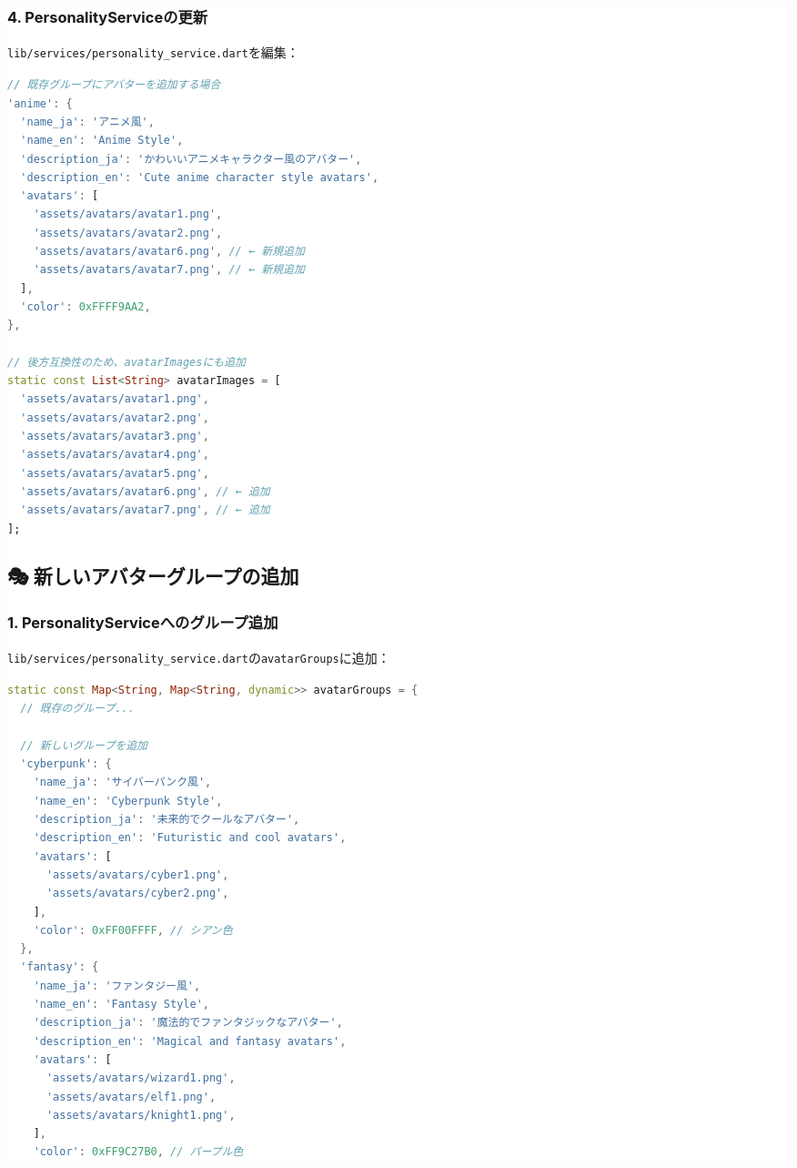 ### 4. PersonalityServiceの更新
`lib/services/personality_service.dart`を編集：

```dart
// 既存グループにアバターを追加する場合
'anime': {
  'name_ja': 'アニメ風',
  'name_en': 'Anime Style',
  'description_ja': 'かわいいアニメキャラクター風のアバター',
  'description_en': 'Cute anime character style avatars',
  'avatars': [
    'assets/avatars/avatar1.png', 
    'assets/avatars/avatar2.png',
    'assets/avatars/avatar6.png', // ← 新規追加
    'assets/avatars/avatar7.png', // ← 新規追加
  ],
  'color': 0xFFFF9AA2,
},

// 後方互換性のため、avatarImagesにも追加
static const List<String> avatarImages = [
  'assets/avatars/avatar1.png',
  'assets/avatars/avatar2.png',
  'assets/avatars/avatar3.png',
  'assets/avatars/avatar4.png',
  'assets/avatars/avatar5.png',
  'assets/avatars/avatar6.png', // ← 追加
  'assets/avatars/avatar7.png', // ← 追加
];
```

## 🎭 新しいアバターグループの追加

### 1. PersonalityServiceへのグループ追加
`lib/services/personality_service.dart`の`avatarGroups`に追加：

```dart
static const Map<String, Map<String, dynamic>> avatarGroups = {
  // 既存のグループ...
  
  // 新しいグループを追加
  'cyberpunk': {
    'name_ja': 'サイバーパンク風',
    'name_en': 'Cyberpunk Style',
    'description_ja': '未来的でクールなアバター',
    'description_en': 'Futuristic and cool avatars',
    'avatars': [
      'assets/avatars/cyber1.png',
      'assets/avatars/cyber2.png',
    ],
    'color': 0xFF00FFFF, // シアン色
  },
  'fantasy': {
    'name_ja': 'ファンタジー風',
    'name_en': 'Fantasy Style',
    'description_ja': '魔法的でファンタジックなアバター',
    'description_en': 'Magical and fantasy avatars',
    'avatars': [
      'assets/avatars/wizard1.png',
      'assets/avatars/elf1.png',
      'assets/avatars/knight1.png',
    ],
    'color': 0xFF9C27B0, // パープル色
```
